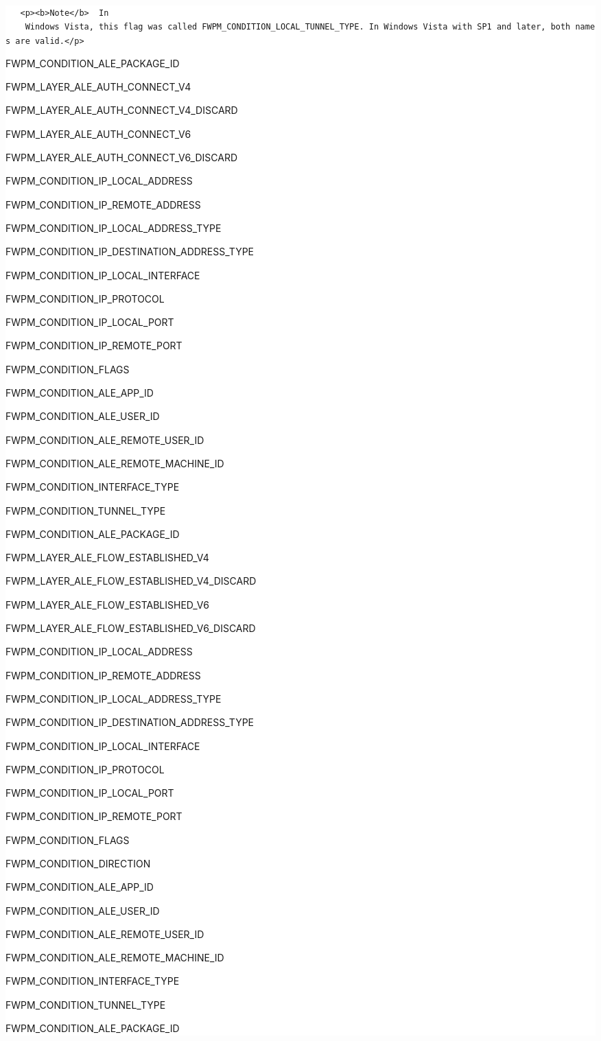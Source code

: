        <p><b>Note</b>  In 
        Windows Vista, this flag was called FWPM_CONDITION_LOCAL_TUNNEL_TYPE. In Windows Vista with SP1 and later, both names are valid.</p>
</p>
<p>FWPM_CONDITION_ALE_PACKAGE_ID
</p>
</td>
</tr>
<tr>
<td>
<p>FWPM_LAYER_ALE_AUTH_CONNECT_V4</p>
<p>FWPM_LAYER_ALE_AUTH_CONNECT_V4_DISCARD</p>
<p>FWPM_LAYER_ALE_AUTH_CONNECT_V6</p>
<p>FWPM_LAYER_ALE_AUTH_CONNECT_V6_DISCARD</p>
</td>
<td>
<p>FWPM_CONDITION_IP_LOCAL_ADDRESS</p>
<p>FWPM_CONDITION_IP_REMOTE_ADDRESS</p>
<p>FWPM_CONDITION_IP_LOCAL_ADDRESS_TYPE</p>
<p>FWPM_CONDITION_IP_DESTINATION_ADDRESS_TYPE</p>
<p>FWPM_CONDITION_IP_LOCAL_INTERFACE</p>
<p>FWPM_CONDITION_IP_PROTOCOL</p>
<p>FWPM_CONDITION_IP_LOCAL_PORT</p>
<p>FWPM_CONDITION_IP_REMOTE_PORT</p>
<p>FWPM_CONDITION_FLAGS</p>
<p>FWPM_CONDITION_ALE_APP_ID</p>
<p>FWPM_CONDITION_ALE_USER_ID</p>
<p>FWPM_CONDITION_ALE_REMOTE_USER_ID</p>
<p>FWPM_CONDITION_ALE_REMOTE_MACHINE_ID</p>
<p>FWPM_CONDITION_INTERFACE_TYPE</p>
<p>FWPM_CONDITION_TUNNEL_TYPE</p>
<p>FWPM_CONDITION_ALE_PACKAGE_ID
</p>
</td>
</tr>
<tr>
<td>
<p>FWPM_LAYER_ALE_FLOW_ESTABLISHED_V4</p>
<p>FWPM_LAYER_ALE_FLOW_ESTABLISHED_V4_DISCARD</p>
<p>FWPM_LAYER_ALE_FLOW_ESTABLISHED_V6</p>
<p>FWPM_LAYER_ALE_FLOW_ESTABLISHED_V6_DISCARD</p>
</td>
<td>
<p>FWPM_CONDITION_IP_LOCAL_ADDRESS</p>
<p>FWPM_CONDITION_IP_REMOTE_ADDRESS</p>
<p>FWPM_CONDITION_IP_LOCAL_ADDRESS_TYPE</p>
<p>FWPM_CONDITION_IP_DESTINATION_ADDRESS_TYPE</p>
<p>FWPM_CONDITION_IP_LOCAL_INTERFACE</p>
<p>FWPM_CONDITION_IP_PROTOCOL</p>
<p>FWPM_CONDITION_IP_LOCAL_PORT</p>
<p>FWPM_CONDITION_IP_REMOTE_PORT</p>
<p>FWPM_CONDITION_FLAGS</p>
<p>FWPM_CONDITION_DIRECTION</p>
<p>FWPM_CONDITION_ALE_APP_ID</p>
<p>FWPM_CONDITION_ALE_USER_ID</p>
<p>FWPM_CONDITION_ALE_REMOTE_USER_ID</p>
<p>FWPM_CONDITION_ALE_REMOTE_MACHINE_ID</p>
<p>FWPM_CONDITION_INTERFACE_TYPE</p>
<p>FWPM_CONDITION_TUNNEL_TYPE</p>
<p>FWPM_CONDITION_ALE_PACKAGE_ID
</p>
</td>
</tr>
<tr>